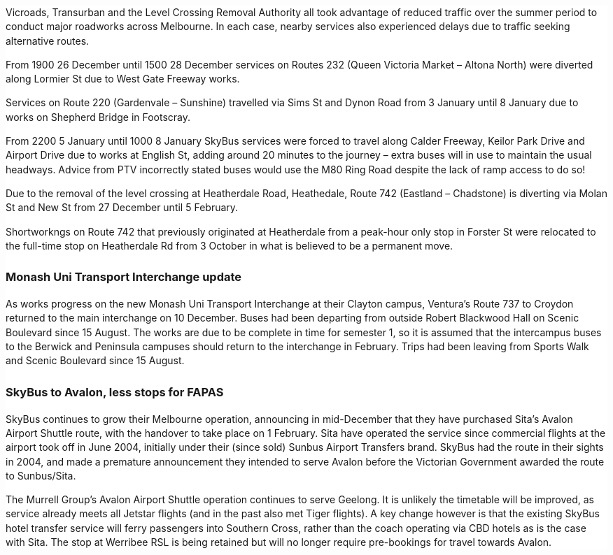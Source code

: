 Vicroads, Transurban and the Level Crossing Removal Authority all took
advantage of reduced traffic over the summer period to conduct major
roadworks across Melbourne. In each case, nearby services also
experienced delays due to traffic seeking alternative routes.

From 1900 26 December until 1500 28 December services on Routes 232
(Queen Victoria Market – Altona North) were diverted along Lormier St
due to West Gate Freeway works.

Services on Route 220 (Gardenvale – Sunshine) travelled via Sims St and
Dynon Road from 3 January until 8 January due to works on Shepherd
Bridge in Footscray.

From 2200 5 January until 1000 8 January SkyBus services were forced to
travel along Calder Freeway, Keilor Park Drive and Airport Drive due to
works at English St, adding around 20 minutes to the journey – extra
buses will in use to maintain the usual headways. Advice from PTV
incorrectly stated buses would use the M80 Ring Road despite the lack of
ramp access to do so!

Due to the removal of the level crossing at Heatherdale Road,
Heathedale, Route 742 (Eastland – Chadstone) is diverting via Molan St
and New St from 27 December until 5 February.

Shortworkngs on Route 742 that previously originated at Heatherdale from
a peak-hour only stop in Forster St were relocated to the full-time stop
on Heatherdale Rd from 3 October in what is believed to be a permanent
move.

### **Monash Uni Transport Interchange update**

As works progress on the new Monash Uni Transport Interchange at their
Clayton campus, Ventura’s Route 737 to Croydon returned to the main
interchange on 10 December. Buses had been departing from outside Robert
Blackwood Hall on Scenic Boulevard since 15 August. The works are due to
be complete in time for semester 1, so it is assumed that the
intercampus buses to the Berwick and Peninsula campuses should return to
the interchange in February. Trips had been leaving from Sports Walk and
Scenic Boulevard since 15 August.

### **SkyBus to Avalon, less stops for FAPAS**

SkyBus continues to grow their Melbourne operation, announcing in
mid-December that they have purchased Sita’s Avalon Airport Shuttle
route, with the handover to take place on 1 February. Sita have operated
the service since commercial flights at the airport took off in June
2004, initially under their (since sold) Sunbus Airport Transfers brand.
SkyBus had the route in their sights in 2004, and made a premature
announcement they intended to serve Avalon before the Victorian
Government awarded the route to Sunbus/Sita.

The Murrell Group’s Avalon Airport Shuttle operation continues to serve
Geelong. It is unlikely the timetable will be improved, as service
already meets all Jetstar flights (and in the past also met Tiger
flights). A key change however is that the existing SkyBus hotel
transfer service will ferry passengers into Southern Cross, rather than
the coach operating via CBD hotels as is the case with Sita. The stop at
Werribee RSL is being retained but will no longer require pre-bookings
for travel towards Avalon.
